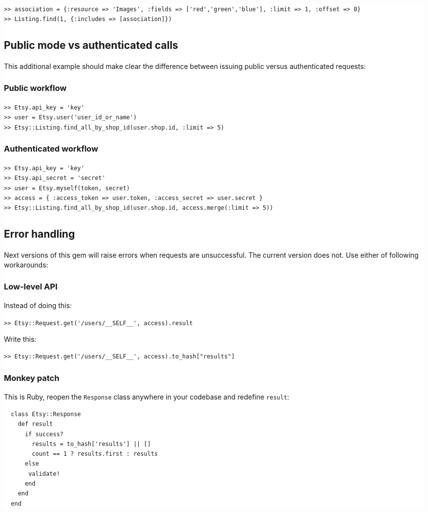     >> association = {:resource => 'Images', :fields => ['red','green','blue'], :limit => 1, :offset => 0}
    >> Listing.find(1, {:includes => [association]})

## Public mode vs authenticated calls

This additional example should make clear the difference between issuing public versus authenticated requests: 

### Public workflow

    >> Etsy.api_key = 'key'
	>> user = Etsy.user('user_id_or_name')
	>> Etsy::Listing.find_all_by_shop_id(user.shop.id, :limit => 5)

### Authenticated workflow

    >> Etsy.api_key = 'key'
	>> Etsy.api_secret = 'secret'
    >> user = Etsy.myself(token, secret)
	>> access = { :access_token => user.token, :access_secret => user.secret }
	>> Etsy::Listing.find_all_by_shop_id(user.shop.id, access.merge(:limit => 5))
	
## Error handling

Next versions of this gem will raise errors when requests are unsuccessful. The current version does not. 
Use either of following workarounds:

### Low-level API

Instead of doing this:

    >> Etsy::Request.get('/users/__SELF__', access).result 

Write this:

    >> Etsy::Request.get('/users/__SELF__', access).to_hash["results"]

### Monkey patch

This is Ruby, reopen the <code>Response</code> class anywhere in your codebase and redefine <code>result</code>:

      class Etsy::Response
        def result
	      if success?
	        results = to_hash['results'] || []
	        count == 1 ? results.first : results
	      else
	       validate!
	      end
        end
      end
